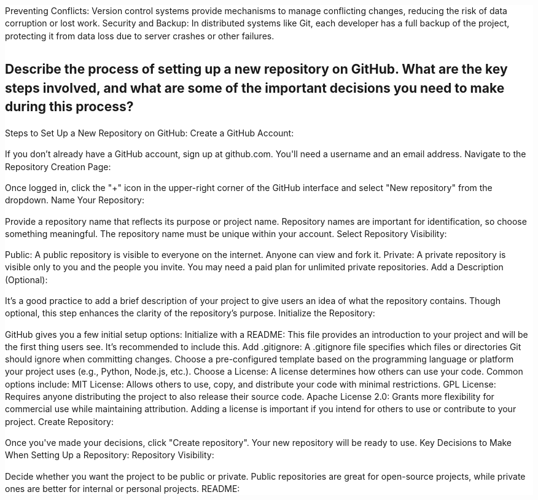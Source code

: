 Preventing Conflicts: Version control systems provide mechanisms to manage conflicting changes, reducing the risk of data corruption or lost work.
Security and Backup: In distributed systems like Git, each developer has a full backup of the project, protecting it from data loss due to server crashes or other failures.

## Describe the process of setting up a new repository on GitHub. What are the key steps involved, and what are some of the important decisions you need to make during this process?

Steps to Set Up a New Repository on GitHub:
Create a GitHub Account:

If you don’t already have a GitHub account, sign up at github.com. You'll need a username and an email address.
Navigate to the Repository Creation Page:

Once logged in, click the "+" icon in the upper-right corner of the GitHub interface and select "New repository" from the dropdown.
Name Your Repository:

Provide a repository name that reflects its purpose or project name. Repository names are important for identification, so choose something meaningful.
The repository name must be unique within your account.
Select Repository Visibility:

Public: A public repository is visible to everyone on the internet. Anyone can view and fork it.
Private: A private repository is visible only to you and the people you invite. You may need a paid plan for unlimited private repositories.
Add a Description (Optional):

It’s a good practice to add a brief description of your project to give users an idea of what the repository contains. Though optional, this step enhances the clarity of the repository’s purpose.
Initialize the Repository:

GitHub gives you a few initial setup options:
Initialize with a README: This file provides an introduction to your project and will be the first thing users see. It’s recommended to include this.
Add .gitignore: A .gitignore file specifies which files or directories Git should ignore when committing changes. Choose a pre-configured template based on the programming language or platform your project uses (e.g., Python, Node.js, etc.).
Choose a License: A license determines how others can use your code. Common options include:
MIT License: Allows others to use, copy, and distribute your code with minimal restrictions.
GPL License: Requires anyone distributing the project to also release their source code.
Apache License 2.0: Grants more flexibility for commercial use while maintaining attribution.
Adding a license is important if you intend for others to use or contribute to your project.
Create Repository:

Once you've made your decisions, click "Create repository". Your new repository will be ready to use.
Key Decisions to Make When Setting Up a Repository:
Repository Visibility:

Decide whether you want the project to be public or private. Public repositories are great for open-source projects, while private ones are better for internal or personal projects.
README:

